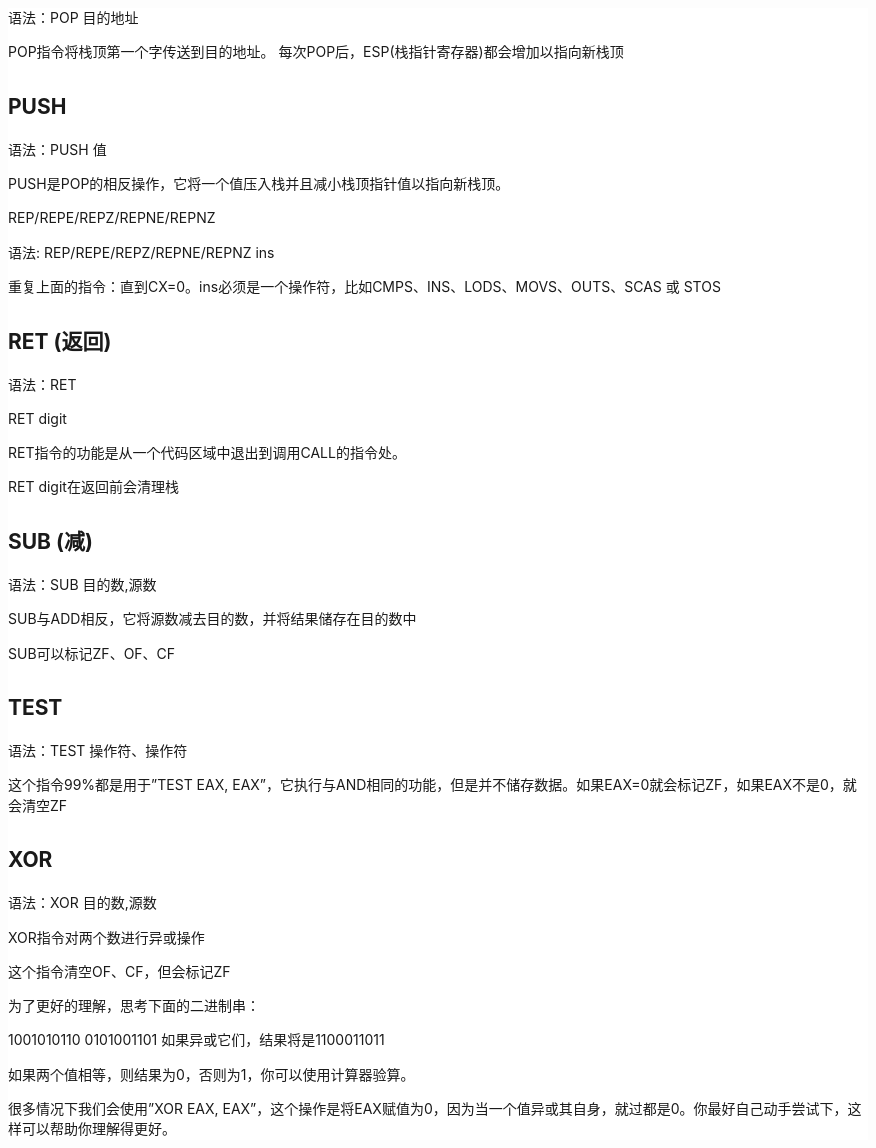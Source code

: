 语法：POP 目的地址

POP指令将栈顶第一个字传送到目的地址。 每次POP后，ESP(栈指针寄存器)都会增加以指向新栈顶

## PUSH

语法：PUSH 值

PUSH是POP的相反操作，它将一个值压入栈并且减小栈顶指针值以指向新栈顶。

REP/REPE/REPZ/REPNE/REPNZ

语法: REP/REPE/REPZ/REPNE/REPNZ ins

重复上面的指令：直到CX=0。ins必须是一个操作符，比如CMPS、INS、LODS、MOVS、OUTS、SCAS 或 STOS

## RET (返回)

语法：RET

RET digit

RET指令的功能是从一个代码区域中退出到调用CALL的指令处。

RET digit在返回前会清理栈

## SUB (减)

语法：SUB 目的数,源数

SUB与ADD相反，它将源数减去目的数，并将结果储存在目的数中

SUB可以标记ZF、OF、CF

## TEST

语法：TEST 操作符、操作符

这个指令99%都是用于”TEST EAX, EAX”，它执行与AND相同的功能，但是并不储存数据。如果EAX=0就会标记ZF，如果EAX不是0，就会清空ZF

## XOR

语法：XOR 目的数,源数

XOR指令对两个数进行异或操作

这个指令清空OF、CF，但会标记ZF

为了更好的理解，思考下面的二进制串：

1001010110
0101001101
如果异或它们，结果将是1100011011

如果两个值相等，则结果为0，否则为1，你可以使用计算器验算。

很多情况下我们会使用”XOR EAX, EAX”，这个操作是将EAX赋值为0，因为当一个值异或其自身，就过都是0。你最好自己动手尝试下，这样可以帮助你理解得更好。
